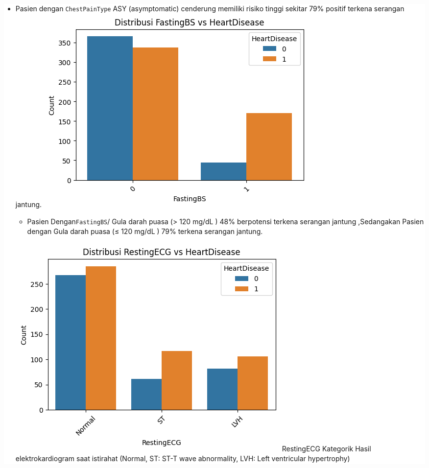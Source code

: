 
  - Pasien dengan `ChestPainType` ASY (asymptomatic) cenderung memiliki risiko tinggi sekitar 79% positif terkena serangan jantung.
    ![alt text](image-2.png)
    - Pasien Dengan`FastingBS`/ Gula darah puasa (> 120 mg/dL ) 48% berpotensi terkena serangan jantung ,Sedangakan Pasien dengan Gula darah puasa (≤ 120 mg/dL ) 79% terkena serangan jantung.

    ![alt text](image-3.png)
    RestingECG	Kategorik	Hasil elektrokardiogram saat istirahat (Normal, ST: ST-T wave abnormality, LVH: Left ventricular hypertrophy)
